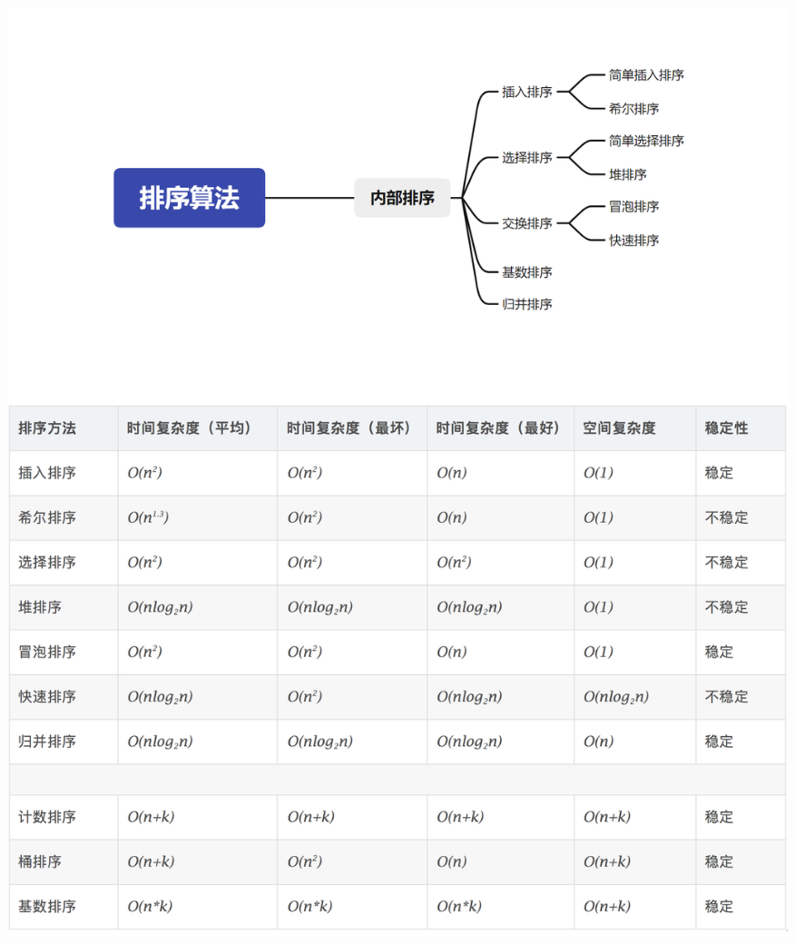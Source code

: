 ![image-20220115231811035](../../imgs/image-20220115231811035.png)

![image-20220116093537493](../../imgs/image-20220116093537493.png)
